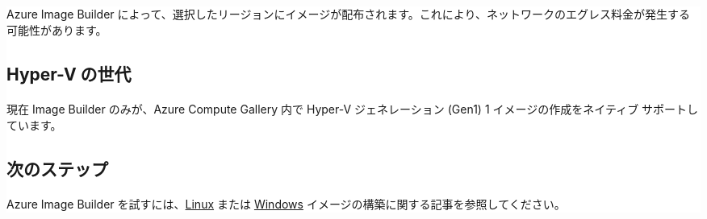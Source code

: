 Azure Image Builder によって、選択したリージョンにイメージが配布されます。これにより、ネットワークのエグレス料金が発生する可能性があります。

## <a name="hyper-v-generation"></a>Hyper-V の世代
現在 Image Builder のみが、Azure Compute Gallery 内で Hyper-V ジェネレーション (Gen1) 1 イメージの作成をネイティブ サポートしています。 
 
## <a name="next-steps"></a>次のステップ 
 
Azure Image Builder を試すには、[Linux](./linux/image-builder.md) または [Windows](./windows/image-builder.md) イメージの構築に関する記事を参照してください。
